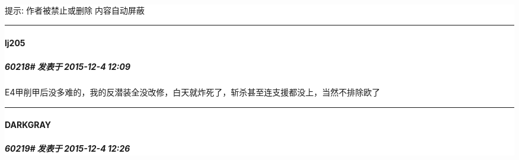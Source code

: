 提示: 作者被禁止或删除 内容自动屏蔽


*****

####  lj205  
##### 60218#       发表于 2015-12-4 12:09


E4甲削甲后没多难的，我的反潜装全没改修，白天就炸死了，斩杀甚至连支援都没上，当然不排除欧了


*****

####  DARKGRAY  
##### 60219#       发表于 2015-12-4 12:26


